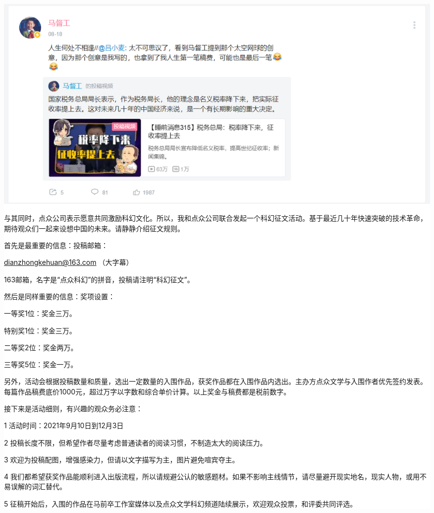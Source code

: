 ![](images/btnews/0301_0400/0325/media/image3.png)

与其同时，点众公司表示愿意共同激励科幻文化。所以，我和点众公司联合发起一个科幻征文活动。基于最近几十年快速突破的技术革命，期待观众们一起来设想中国的未来。请静静介绍征文规则。

首先是最重要的信息：投稿邮箱：

<dianzhongkehuan@163.com> （大字幕）

163邮箱，名字是“点众科幻”的拼音，投稿请注明“科幻征文”。

然后是同样重要的信息：奖项设置：

一等奖1位：奖金三万。

特别奖1位：奖金三万。

二等奖2位：奖金两万。

三等奖5位：奖金一万。

另外，活动会根据投稿数量和质量，选出一定数量的入围作品，获奖作品都在入围作品内选出。主办方点众文学与入围作者优先签约发表。每篇作品稿费底价1000元，超过万字以字数和综合单价计算。以上奖金与稿费都是税前数字。

接下来是活动细则，有兴趣的观众务必注意：

1 活动时间：2021年9月10日到12月3日

2
投稿长度不限，但希望作者尽量考虑普通读者的阅读习惯，不制造太大的阅读压力。

3 欢迎为投稿配图，增强感染力，但请以文字描写为主，图片避免喧宾夺主。

4
我们都希望获奖作品能顺利进入出版流程，所以请规避公认的敏感题材。如果不影响主线情节，请尽量避开现实地名，现实人物，或用不易误解的词汇替代。

5
征稿开始后，入围的作品在马前卒工作室媒体以及点众文学科幻频道陆续展示，欢迎观众投票，和评委共同评选。
